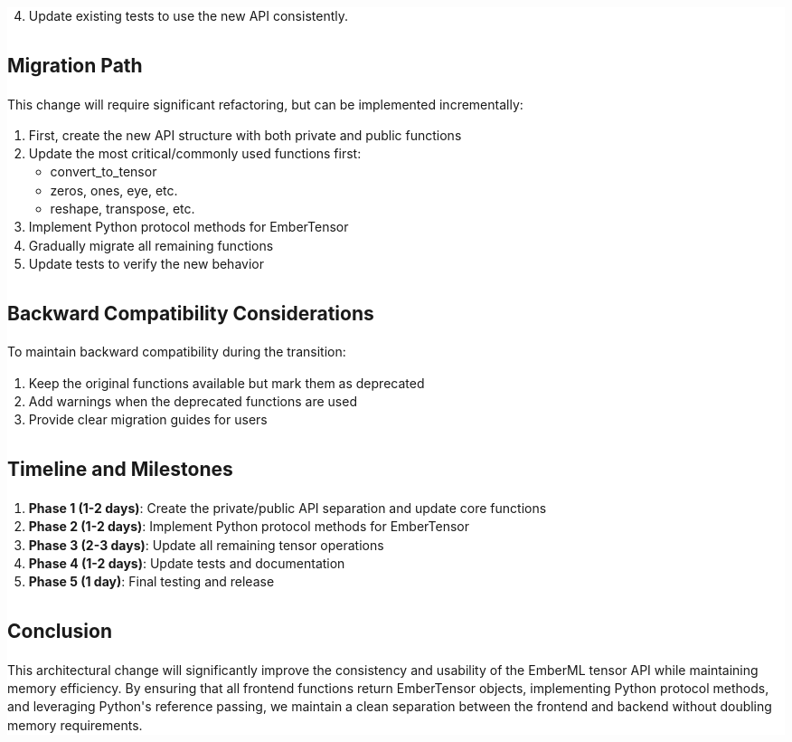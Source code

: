 4. Update existing tests to use the new API consistently.

## Migration Path

This change will require significant refactoring, but can be implemented incrementally:

1. First, create the new API structure with both private and public functions
2. Update the most critical/commonly used functions first:
   - convert_to_tensor
   - zeros, ones, eye, etc.
   - reshape, transpose, etc.
3. Implement Python protocol methods for EmberTensor
4. Gradually migrate all remaining functions
5. Update tests to verify the new behavior

## Backward Compatibility Considerations

To maintain backward compatibility during the transition:

1. Keep the original functions available but mark them as deprecated
2. Add warnings when the deprecated functions are used
3. Provide clear migration guides for users

## Timeline and Milestones

1. **Phase 1 (1-2 days)**: Create the private/public API separation and update core functions
2. **Phase 2 (1-2 days)**: Implement Python protocol methods for EmberTensor
3. **Phase 3 (2-3 days)**: Update all remaining tensor operations
4. **Phase 4 (1-2 days)**: Update tests and documentation
5. **Phase 5 (1 day)**: Final testing and release

## Conclusion

This architectural change will significantly improve the consistency and usability of the EmberML tensor API while maintaining memory efficiency. By ensuring that all frontend functions return EmberTensor objects, implementing Python protocol methods, and leveraging Python's reference passing, we maintain a clean separation between the frontend and backend without doubling memory requirements.